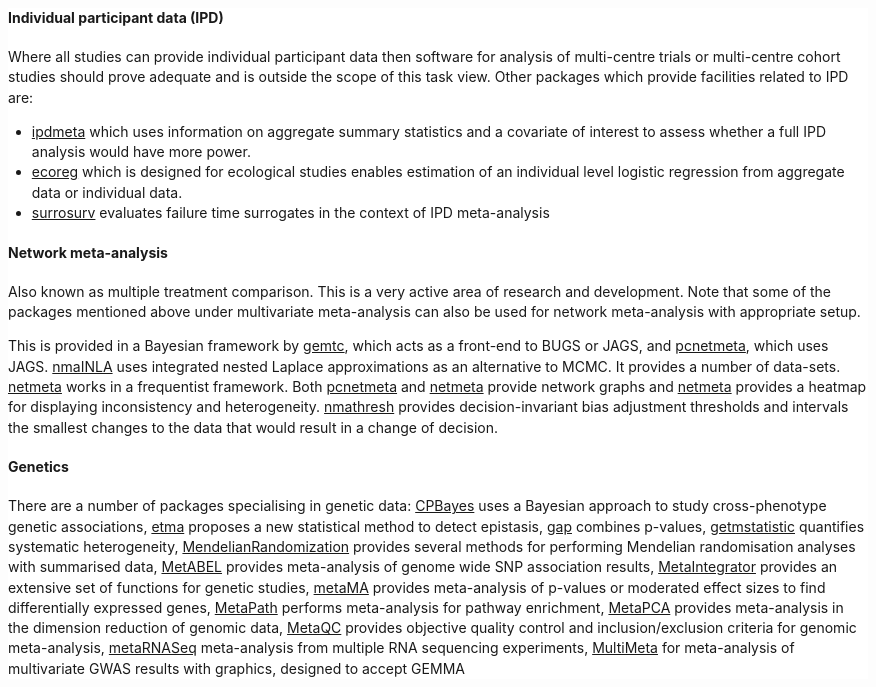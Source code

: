 #### Individual participant data (IPD)

Where all studies can provide individual participant data then software
for analysis of multi-centre trials or multi-centre cohort studies
should prove adequate and is outside the scope of this task view. Other
packages which provide facilities related to IPD are:

-   [ipdmeta](../packages/ipdmeta/index.html) which uses information on
    aggregate summary statistics and a covariate of interest to assess
    whether a full IPD analysis would have more power.
-   [ecoreg](../packages/ecoreg/index.html) which is designed for
    ecological studies enables estimation of an individual level
    logistic regression from aggregate data or individual data.
-   [surrosurv](../packages/surrosurv/index.html) evaluates failure time
    surrogates in the context of IPD meta-analysis

#### Network meta-analysis

Also known as multiple treatment comparison. This is a very active area
of research and development. Note that some of the packages mentioned
above under multivariate meta-analysis can also be used for network
meta-analysis with appropriate setup.

This is provided in a Bayesian framework by
[gemtc](../packages/gemtc/index.html), which acts as a front-end to BUGS
or JAGS, and [pcnetmeta](../packages/pcnetmeta/index.html), which uses
JAGS. [nmaINLA](../packages/nmaINLA/index.html) uses integrated nested
Laplace approximations as an alternative to MCMC. It provides a number
of data-sets. [netmeta](../packages/netmeta/index.html) works in a
frequentist framework. Both
[pcnetmeta](../packages/pcnetmeta/index.html) and
[netmeta](../packages/netmeta/index.html) provide network graphs and
[netmeta](../packages/netmeta/index.html) provides a heatmap for
displaying inconsistency and heterogeneity.
[nmathresh](../packages/nmathresh/index.html) provides
decision-invariant bias adjustment thresholds and intervals the smallest
changes to the data that would result in a change of decision.

#### Genetics

There are a number of packages specialising in genetic data:
[CPBayes](../packages/CPBayes/index.html) uses a Bayesian approach to
study cross-phenotype genetic associations,
[etma](../packages/etma/index.html) proposes a new statistical method to
detect epistasis, [gap](../packages/gap/index.html) combines p-values,
[getmstatistic](../packages/getmstatistic/index.html) quantifies
systematic heterogeneity,
[MendelianRandomization](../packages/MendelianRandomization/index.html)
provides several methods for performing Mendelian randomisation analyses
with summarised data, [MetABEL](../packages/MetABEL/index.html) provides
meta-analysis of genome wide SNP association results,
[MetaIntegrator](../packages/MetaIntegrator/index.html) provides an
extensive set of functions for genetic studies,
[metaMA](../packages/metaMA/index.html) provides meta-analysis of
p-values or moderated effect sizes to find differentially expressed
genes, [MetaPath](../packages/MetaPath/index.html) performs
meta-analysis for pathway enrichment,
[MetaPCA](../packages/MetaPCA/index.html) provides meta-analysis in the
dimension reduction of genomic data,
[MetaQC](../packages/MetaQC/index.html) provides objective quality
control and inclusion/exclusion criteria for genomic meta-analysis,
[metaRNASeq](../packages/metaRNASeq/index.html) meta-analysis from
multiple RNA sequencing experiments,
[MultiMeta](../packages/MultiMeta/index.html) for meta-analysis of
multivariate GWAS results with graphics, designed to accept GEMMA